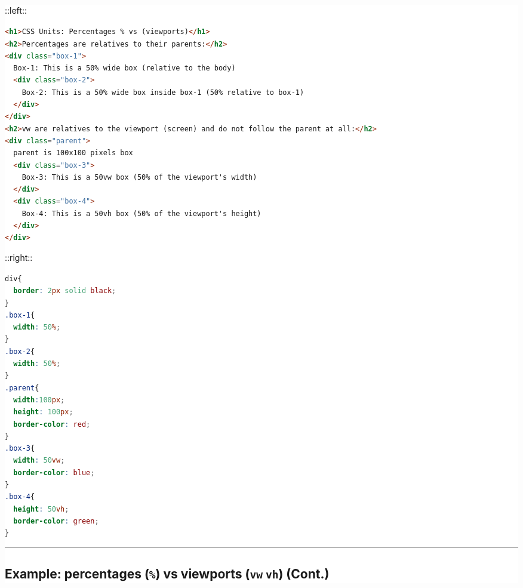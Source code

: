 ::left::

```html
<h1>CSS Units: Percentages % vs (viewports)</h1>
<h2>Percentages are relatives to their parents:</h2>
<div class="box-1">
  Box-1: This is a 50% wide box (relative to the body)
  <div class="box-2">
    Box-2: This is a 50% wide box inside box-1 (50% relative to box-1)
  </div>
</div>
<h2>vw are relatives to the viewport (screen) and do not follow the parent at all:</h2>
<div class="parent">
  parent is 100x100 pixels box
  <div class="box-3">
    Box-3: This is a 50vw box (50% of the viewport's width)
  </div>
  <div class="box-4">
    Box-4: This is a 50vh box (50% of the viewport's height)
  </div>
</div>
```

::right::

```css
div{
  border: 2px solid black;
}
.box-1{
  width: 50%;
}
.box-2{
  width: 50%;
}
.parent{
  width:100px;
  height: 100px;
  border-color: red;
}
.box-3{
  width: 50vw;
  border-color: blue;
}
.box-4{
  height: 50vh;
  border-color: green;
}
```

---

## Example: percentages (`%`) vs viewports (`vw` `vh`) (Cont.)
